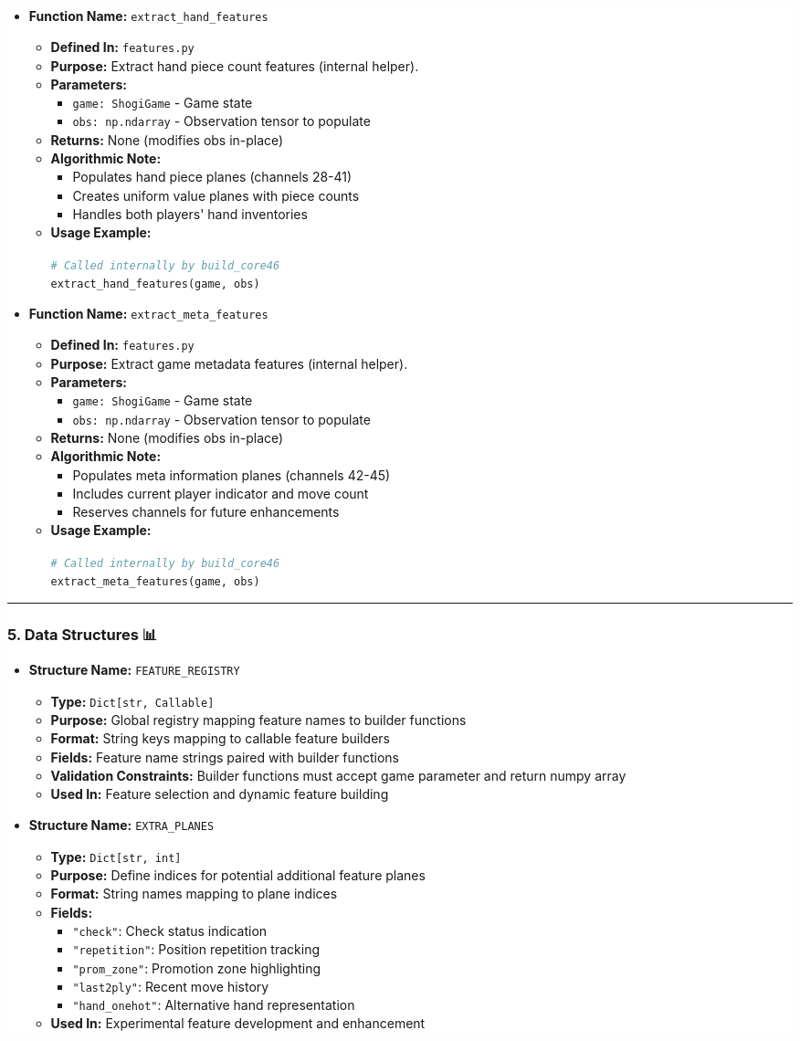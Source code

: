 * **Function Name:** `extract_hand_features`

  * **Defined In:** `features.py`
  * **Purpose:** Extract hand piece count features (internal helper).
  * **Parameters:**
    - `game: ShogiGame` - Game state
    - `obs: np.ndarray` - Observation tensor to populate
  * **Returns:** None (modifies obs in-place)
  * **Algorithmic Note:**
    - Populates hand piece planes (channels 28-41)
    - Creates uniform value planes with piece counts
    - Handles both players' hand inventories
  * **Usage Example:**
    ```python
    # Called internally by build_core46
    extract_hand_features(game, obs)
    ```

* **Function Name:** `extract_meta_features`

  * **Defined In:** `features.py`
  * **Purpose:** Extract game metadata features (internal helper).
  * **Parameters:**
    - `game: ShogiGame` - Game state
    - `obs: np.ndarray` - Observation tensor to populate
  * **Returns:** None (modifies obs in-place)
  * **Algorithmic Note:**
    - Populates meta information planes (channels 42-45)
    - Includes current player indicator and move count
    - Reserves channels for future enhancements
  * **Usage Example:**
    ```python
    # Called internally by build_core46
    extract_meta_features(game, obs)
    ```

---

### 5. Data Structures 📊

* **Structure Name:** `FEATURE_REGISTRY`
  * **Type:** `Dict[str, Callable]`
  * **Purpose:** Global registry mapping feature names to builder functions
  * **Format:** String keys mapping to callable feature builders
  * **Fields:** Feature name strings paired with builder functions
  * **Validation Constraints:** Builder functions must accept game parameter and return numpy array
  * **Used In:** Feature selection and dynamic feature building

* **Structure Name:** `EXTRA_PLANES`
  * **Type:** `Dict[str, int]`
  * **Purpose:** Define indices for potential additional feature planes
  * **Format:** String names mapping to plane indices
  * **Fields:**
    - `"check"`: Check status indication
    - `"repetition"`: Position repetition tracking
    - `"prom_zone"`: Promotion zone highlighting
    - `"last2ply"`: Recent move history
    - `"hand_onehot"`: Alternative hand representation
  * **Used In:** Experimental feature development and enhancement
